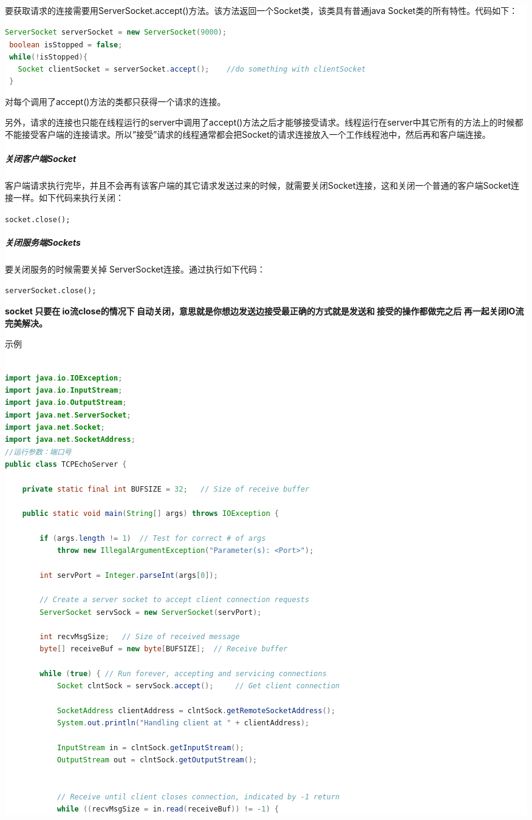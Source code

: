 要获取请求的连接需要用ServerSocket.accept()方法。该方法返回一个Socket类，该类具有普通java Socket类的所有特性。代码如下：
```java
ServerSocket serverSocket = new ServerSocket(9000);
 boolean isStopped = false;
 while(!isStopped){   
   Socket clientSocket = serverSocket.accept();    //do something with clientSocket
 }
```
对每个调用了accept()方法的类都只获得一个请求的连接。

另外，请求的连接也只能在线程运行的server中调用了accept()方法之后才能够接受请求。线程运行在server中其它所有的方法上的时候都不能接受客户端的连接请求。所以”接受”请求的线程通常都会把Socket的请求连接放入一个工作线程池中，然后再和客户端连接。

##### 关闭客户端Socket
客户端请求执行完毕，并且不会再有该客户端的其它请求发送过来的时候，就需要关闭Socket连接，这和关闭一个普通的客户端Socket连接一样。如下代码来执行关闭：
```
socket.close();
```
##### 关闭服务端Sockets

要关闭服务的时候需要关掉 ServerSocket连接。通过执行如下代码：
```
serverSocket.close();
```

**socket 只要在 io流close的情况下 自动关闭，意思就是你想边发送边接受最正确的方式就是发送和 接受的操作都做完之后 再一起关闭IO流 完美解决。**

示例

```java

import java.io.IOException;
import java.io.InputStream;
import java.io.OutputStream;
import java.net.ServerSocket;
import java.net.Socket;
import java.net.SocketAddress;
//运行参数：端口号
public class TCPEchoServer {

    private static final int BUFSIZE = 32;   // Size of receive buffer

    public static void main(String[] args) throws IOException {

        if (args.length != 1)  // Test for correct # of args
            throw new IllegalArgumentException("Parameter(s): <Port>");

        int servPort = Integer.parseInt(args[0]);

        // Create a server socket to accept client connection requests
        ServerSocket servSock = new ServerSocket(servPort);

        int recvMsgSize;   // Size of received message
        byte[] receiveBuf = new byte[BUFSIZE];  // Receive buffer

        while (true) { // Run forever, accepting and servicing connections
            Socket clntSock = servSock.accept();     // Get client connection

            SocketAddress clientAddress = clntSock.getRemoteSocketAddress();
            System.out.println("Handling client at " + clientAddress);

            InputStream in = clntSock.getInputStream();
            OutputStream out = clntSock.getOutputStream();


            // Receive until client closes connection, indicated by -1 return
            while ((recvMsgSize = in.read(receiveBuf)) != -1) {
```